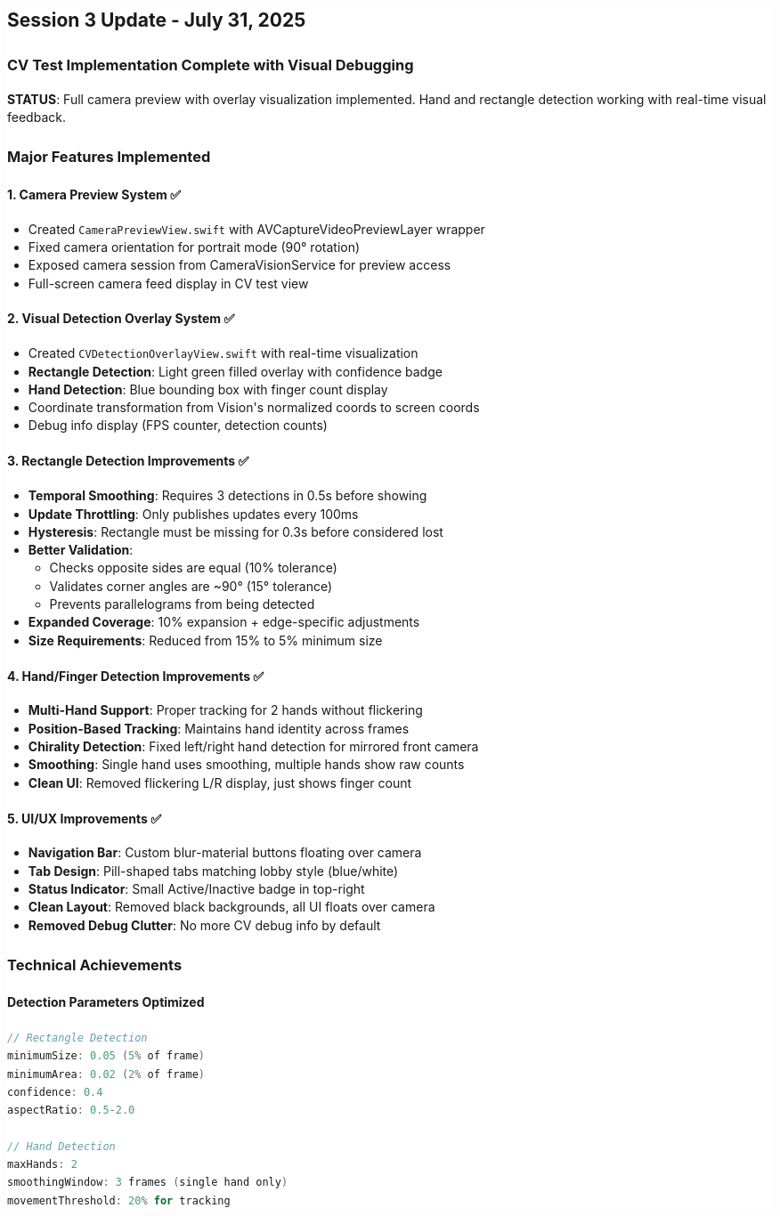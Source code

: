 ## Session 3 Update - July 31, 2025

### CV Test Implementation Complete with Visual Debugging

**STATUS**: Full camera preview with overlay visualization implemented. Hand and rectangle detection working with real-time visual feedback.

### Major Features Implemented

#### 1. Camera Preview System ✅
- Created `CameraPreviewView.swift` with AVCaptureVideoPreviewLayer wrapper
- Fixed camera orientation for portrait mode (90° rotation)
- Exposed camera session from CameraVisionService for preview access
- Full-screen camera feed display in CV test view

#### 2. Visual Detection Overlay System ✅
- Created `CVDetectionOverlayView.swift` with real-time visualization
- **Rectangle Detection**: Light green filled overlay with confidence badge
- **Hand Detection**: Blue bounding box with finger count display
- Coordinate transformation from Vision's normalized coords to screen coords
- Debug info display (FPS counter, detection counts)

#### 3. Rectangle Detection Improvements ✅
- **Temporal Smoothing**: Requires 3 detections in 0.5s before showing
- **Update Throttling**: Only publishes updates every 100ms
- **Hysteresis**: Rectangle must be missing for 0.3s before considered lost
- **Better Validation**: 
  - Checks opposite sides are equal (10% tolerance)
  - Validates corner angles are ~90° (15° tolerance)
  - Prevents parallelograms from being detected
- **Expanded Coverage**: 10% expansion + edge-specific adjustments
- **Size Requirements**: Reduced from 15% to 5% minimum size

#### 4. Hand/Finger Detection Improvements ✅
- **Multi-Hand Support**: Proper tracking for 2 hands without flickering
- **Position-Based Tracking**: Maintains hand identity across frames
- **Chirality Detection**: Fixed left/right hand detection for mirrored front camera
- **Smoothing**: Single hand uses smoothing, multiple hands show raw counts
- **Clean UI**: Removed flickering L/R display, just shows finger count

#### 5. UI/UX Improvements ✅
- **Navigation Bar**: Custom blur-material buttons floating over camera
- **Tab Design**: Pill-shaped tabs matching lobby style (blue/white)
- **Status Indicator**: Small Active/Inactive badge in top-right
- **Clean Layout**: Removed black backgrounds, all UI floats over camera
- **Removed Debug Clutter**: No more CV debug info by default

### Technical Achievements

#### Detection Parameters Optimized
```swift
// Rectangle Detection
minimumSize: 0.05 (5% of frame)
minimumArea: 0.02 (2% of frame)  
confidence: 0.4
aspectRatio: 0.5-2.0

// Hand Detection  
maxHands: 2
smoothingWindow: 3 frames (single hand only)
movementThreshold: 20% for tracking
```
